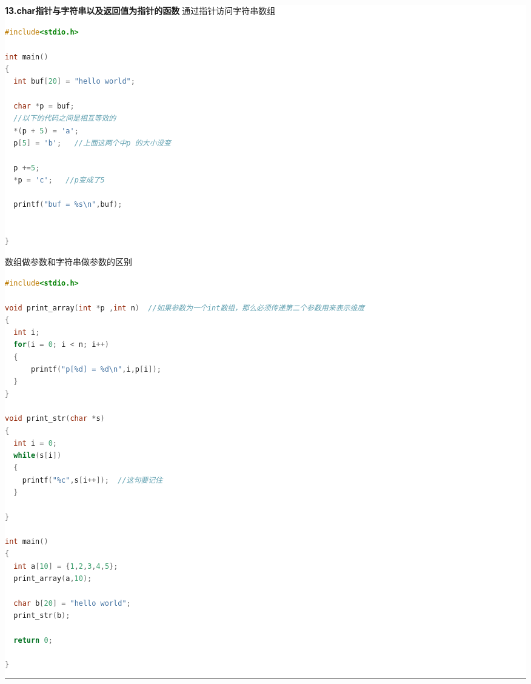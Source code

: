 
**13.char指针与字符串以及返回值为指针的函数**
通过指针访问字符串数组

```c
#include<stdio.h>

int main()
{
  int buf[20] = "hello world";

  char *p = buf;
  //以下的代码之间是相互等效的
  *(p + 5) = 'a';
  p[5] = 'b';   //上面这两个中p 的大小没变

  p +=5;
  *p = 'c';   //p变成了5

  printf("buf = %s\n",buf);
  

}
```

数组做参数和字符串做参数的区别

```c
#include<stdio.h>

void print_array(int *p ,int n)  //如果参数为一个int数组，那么必须传递第二个参数用来表示维度
{
  int i;
  for(i = 0; i < n; i++)
  {
      printf("p[%d] = %d\n",i,p[i]);
  }
}

void print_str(char *s)
{
  int i = 0;
  while(s[i])
  {
    printf("%c",s[i++]);  //这句要记住
  }

}

int main()
{
  int a[10] = {1,2,3,4,5};
  print_array(a,10);

  char b[20] = "hello world";
  print_str(b);

  return 0;

}
```

--- 
